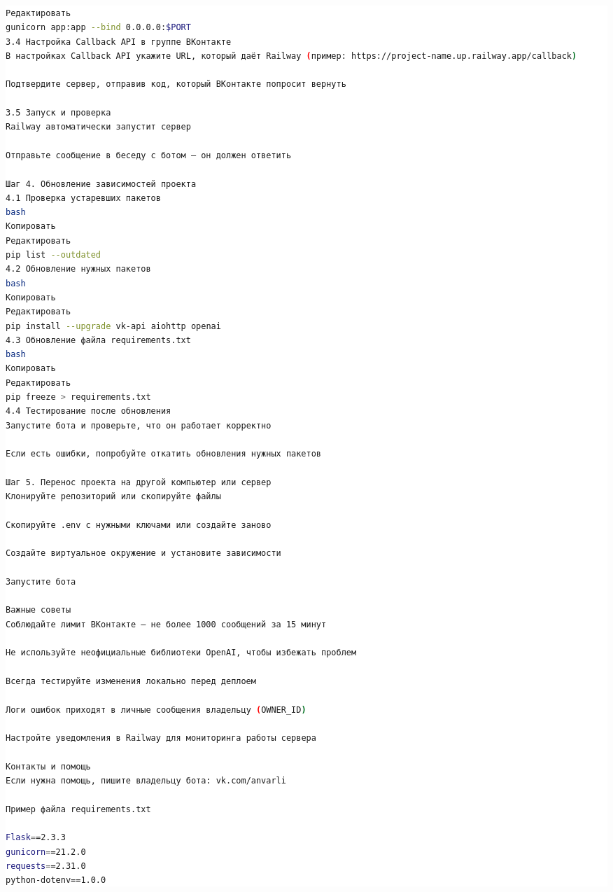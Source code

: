 ```bash
Редактировать
gunicorn app:app --bind 0.0.0.0:$PORT
3.4 Настройка Callback API в группе ВКонтакте
В настройках Callback API укажите URL, который даёт Railway (пример: https://project-name.up.railway.app/callback)

Подтвердите сервер, отправив код, который ВКонтакте попросит вернуть

3.5 Запуск и проверка
Railway автоматически запустит сервер

Отправьте сообщение в беседу с ботом — он должен ответить

Шаг 4. Обновление зависимостей проекта
4.1 Проверка устаревших пакетов
bash
Копировать
Редактировать
pip list --outdated
4.2 Обновление нужных пакетов
bash
Копировать
Редактировать
pip install --upgrade vk-api aiohttp openai
4.3 Обновление файла requirements.txt
bash
Копировать
Редактировать
pip freeze > requirements.txt
4.4 Тестирование после обновления
Запустите бота и проверьте, что он работает корректно

Если есть ошибки, попробуйте откатить обновления нужных пакетов

Шаг 5. Перенос проекта на другой компьютер или сервер
Клонируйте репозиторий или скопируйте файлы

Скопируйте .env с нужными ключами или создайте заново

Создайте виртуальное окружение и установите зависимости

Запустите бота

Важные советы
Соблюдайте лимит ВКонтакте — не более 1000 сообщений за 15 минут

Не используйте неофициальные библиотеки OpenAI, чтобы избежать проблем

Всегда тестируйте изменения локально перед деплоем

Логи ошибок приходят в личные сообщения владельцу (OWNER_ID)

Настройте уведомления в Railway для мониторинга работы сервера

Контакты и помощь
Если нужна помощь, пишите владельцу бота: vk.com/anvarli

Пример файла requirements.txt

Flask==2.3.3
gunicorn==21.2.0
requests==2.31.0
python-dotenv==1.0.0
```